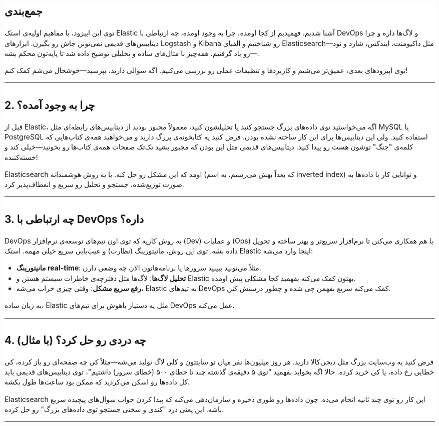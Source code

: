 
## جمع‌بندی

توی این اپیزود، با مفاهیم اولیه‌ی استک Elastic آشنا شدیم. فهمیدیم از کجا اومده، چرا به وجود اومده، چه ارتباطی با DevOps و لاگ‌ها داره و چرا دیتابیس‌های قدیمی نمی‌تونن جاش رو بگیرن. ابزارهای Logstash و Kibana رو شناختیم و الفبای Elasticsearch—مثل داکیومنت، ایندکس، شارد و نود—رو یاد گرفتیم. همه‌چیز با مثال‌های ساده و تحلیلی توضیح داده شد تا پایه‌تون محکم بشه.

توی اپیزودهای بعدی، عمیق‌تر می‌شیم و کاربردها و تنظیمات عملی رو بررسی می‌کنیم. اگه سوالی دارید، بپرسید—خوشحال می‌شم کمک کنم!







---

## 2. چرا به وجود آمده؟

قبل از Elastic، اگه می‌خواستید توی داده‌های بزرگ جستجو کنید یا تحلیلشون کنید، معمولاً مجبور بودید از دیتابیس‌های رابطه‌ای مثل MySQL یا PostgreSQL استفاده کنید. ولی این دیتابیس‌ها برای این کار ساخته نشده بودن. فرض کنید یه کتابخونه‌ی بزرگ دارید و می‌خواهید همه‌ی کتاب‌هایی که کلمه‌ی "جنگ" توشون هست رو پیدا کنید. دیتابیس‌های قدیمی مثل این بودن که مجبور بشید تک‌تک صفحات همه‌ی کتاب‌ها رو بخونید—خیلی کند و خسته‌کننده!

Elasticsearch اومد که این مشکل رو حل کنه. با یه روش هوشمندانه (که بعداً بهش می‌رسیم، به اسم inverted index) و توانایی کار با داده‌ها به صورت توزیع‌شده، جستجو و تحلیل رو سریع و انعطاف‌پذیر کرد.

---

## 3. چه ارتباطی با DevOps داره؟

DevOps یه روش کاریه که توی اون تیم‌های توسعه‌ی نرم‌افزار (Dev) و عملیات (Ops) با هم همکاری می‌کنن تا نرم‌افزار سریع‌تر و بهتر ساخته و تحویل داده بشه. توی این روش، مانیتورینگ (نظارت) و عیب‌یابی سریع خیلی مهمه. استک Elastic اینجا وارد می‌شه:

- **مانیتورینگ real-time**: مثلاً می‌تونید ببینید سرورها یا برنامه‌هاتون الان چه وضعی دارن.
- **تحلیل لاگ‌ها**: لاگ‌ها مثل دفترچه‌ی خاطرات سیستم هستن و Elastic بهتون کمک می‌کنه بفهمید کجا مشکلی پیش اومده.
- **رفع سریع مشکل**: وقتی چیزی خراب می‌شه، Elastic به تیم‌های DevOps کمک می‌کنه سریع بفهمن چی شده و چطور درستش کنن.

به زبان ساده، Elastic مثل یه دستیار باهوش برای تیم‌های DevOps عمل می‌کنه.

---

## 4. چه دردی رو حل کرد؟ (با مثال)

فرض کنید یه وب‌سایت بزرگ مثل دیجی‌کالا دارید. هر روز میلیون‌ها نفر میان تو سایتتون و کلی لاگ تولید می‌شه—مثلاً کی چه صفحه‌ای رو باز کرده، کی خطایی رخ داده، یا کی خرید کرده. حالا اگه بخواید بفهمید "توی ۵ دقیقه‌ی گذشته چند تا خطای ۵۰۰ (خطای سرور) داشتیم"، توی دیتابیس‌های قدیمی باید کل داده‌ها رو اسکن می‌کردید که ممکن بود ساعت‌ها طول بکشه.

Elasticsearch این کار رو توی چند ثانیه انجام می‌ده. چون داده‌ها رو طوری ذخیره و سازمان‌دهی می‌کنه که پیدا کردن جواب سوال‌های پیچیده سریع باشه. این یعنی درد "کندی و سختی جستجو توی داده‌های بزرگ" رو حل کرده.

---